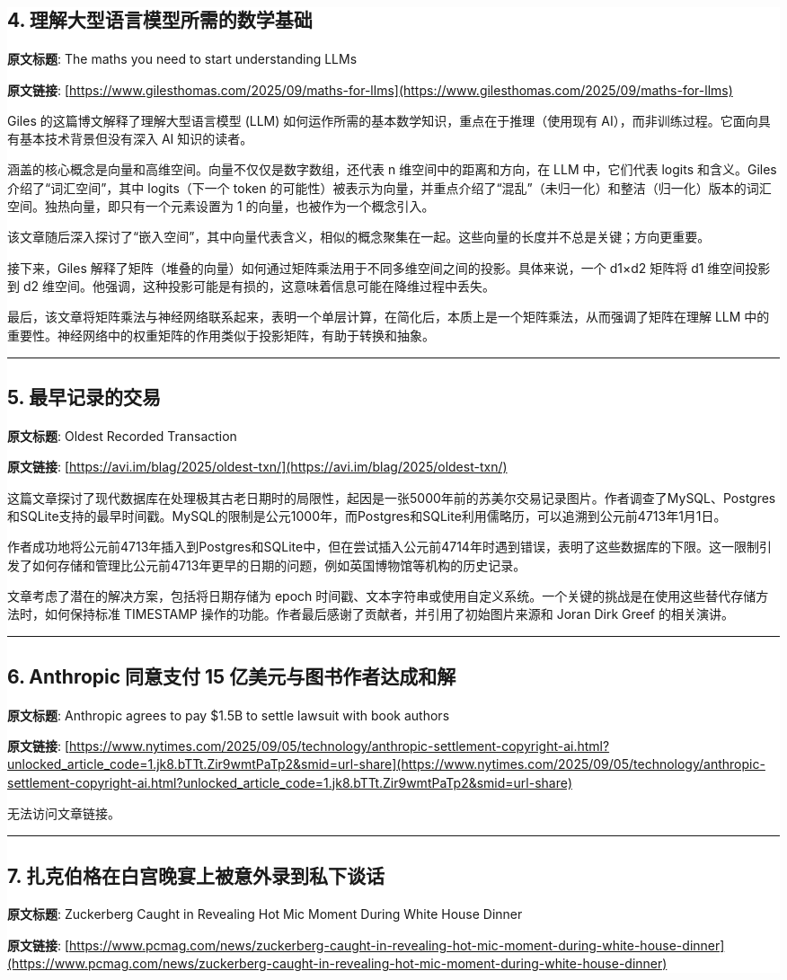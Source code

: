 ## 4. 理解大型语言模型所需的数学基础

**原文标题**: The maths you need to start understanding LLMs

**原文链接**: [https://www.gilesthomas.com/2025/09/maths-for-llms](https://www.gilesthomas.com/2025/09/maths-for-llms)

Giles 的这篇博文解释了理解大型语言模型 (LLM) 如何运作所需的基本数学知识，重点在于推理（使用现有 AI），而非训练过程。它面向具有基本技术背景但没有深入 AI 知识的读者。

涵盖的核心概念是向量和高维空间。向量不仅仅是数字数组，还代表 n 维空间中的距离和方向，在 LLM 中，它们代表 logits 和含义。Giles 介绍了“词汇空间”，其中 logits（下一个 token 的可能性）被表示为向量，并重点介绍了“混乱”（未归一化）和整洁（归一化）版本的词汇空间。独热向量，即只有一个元素设置为 1 的向量，也被作为一个概念引入。

该文章随后深入探讨了“嵌入空间”，其中向量代表含义，相似的概念聚集在一起。这些向量的长度并不总是关键；方向更重要。

接下来，Giles 解释了矩阵（堆叠的向量）如何通过矩阵乘法用于不同多维空间之间的投影。具体来说，一个 d1×d2 矩阵将 d1 维空间投影到 d2 维空间。他强调，这种投影可能是有损的，这意味着信息可能在降维过程中丢失。

最后，该文章将矩阵乘法与神经网络联系起来，表明一个单层计算，在简化后，本质上是一个矩阵乘法，从而强调了矩阵在理解 LLM 中的重要性。神经网络中的权重矩阵的作用类似于投影矩阵，有助于转换和抽象。

---

## 5. 最早记录的交易

**原文标题**: Oldest Recorded Transaction

**原文链接**: [https://avi.im/blag/2025/oldest-txn/](https://avi.im/blag/2025/oldest-txn/)

这篇文章探讨了现代数据库在处理极其古老日期时的局限性，起因是一张5000年前的苏美尔交易记录图片。作者调查了MySQL、Postgres和SQLite支持的最早时间戳。MySQL的限制是公元1000年，而Postgres和SQLite利用儒略历，可以追溯到公元前4713年1月1日。

作者成功地将公元前4713年插入到Postgres和SQLite中，但在尝试插入公元前4714年时遇到错误，表明了这些数据库的下限。这一限制引发了如何存储和管理比公元前4713年更早的日期的问题，例如英国博物馆等机构的历史记录。

文章考虑了潜在的解决方案，包括将日期存储为 epoch 时间戳、文本字符串或使用自定义系统。一个关键的挑战是在使用这些替代存储方法时，如何保持标准 TIMESTAMP 操作的功能。作者最后感谢了贡献者，并引用了初始图片来源和 Joran Dirk Greef 的相关演讲。

---

## 6. Anthropic 同意支付 15 亿美元与图书作者达成和解

**原文标题**: Anthropic agrees to pay $1.5B to settle lawsuit with book authors

**原文链接**: [https://www.nytimes.com/2025/09/05/technology/anthropic-settlement-copyright-ai.html?unlocked_article_code=1.jk8.bTTt.Zir9wmtPaTp2&smid=url-share](https://www.nytimes.com/2025/09/05/technology/anthropic-settlement-copyright-ai.html?unlocked_article_code=1.jk8.bTTt.Zir9wmtPaTp2&smid=url-share)

无法访问文章链接。

---

## 7. 扎克伯格在白宫晚宴上被意外录到私下谈话

**原文标题**: Zuckerberg Caught in Revealing Hot Mic Moment During White House Dinner

**原文链接**: [https://www.pcmag.com/news/zuckerberg-caught-in-revealing-hot-mic-moment-during-white-house-dinner](https://www.pcmag.com/news/zuckerberg-caught-in-revealing-hot-mic-moment-during-white-house-dinner)
